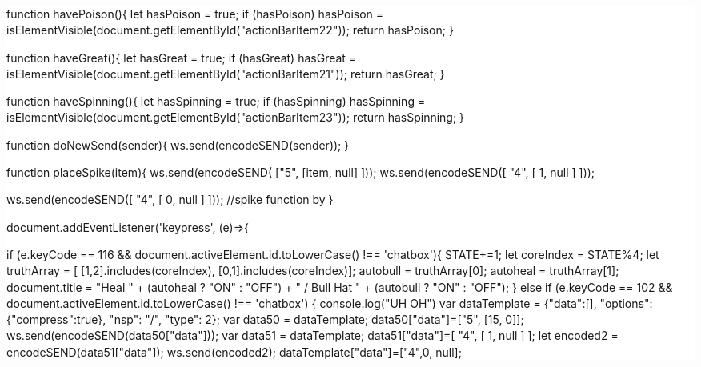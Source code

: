 function havePoison(){
    let hasPoison = true;
    if (hasPoison) hasPoison = isElementVisible(document.getElementById("actionBarItem22"));
    return hasPoison;
}

function haveGreat(){
    let hasGreat = true;
    if (hasGreat) hasGreat = isElementVisible(document.getElementById("actionBarItem21"));
    return hasGreat;
}

function haveSpinning(){
    let hasSpinning = true;
    if (hasSpinning) hasSpinning = isElementVisible(document.getElementById("actionBarItem23"));
    return hasSpinning;
}

function doNewSend(sender){
    ws.send(encodeSEND(sender));
}

function placeSpike(item){
  ws.send(encodeSEND( ["5", [item, null] ]));
  ws.send(encodeSEND([
  "4",
  [
    1,
    null
  ]
]));

  ws.send(encodeSEND([
  "4",
  [
    0,
    null
  ]
])); //spike function by
}

document.addEventListener('keypress', (e)=>{

   if (e.keyCode == 116 && document.activeElement.id.toLowerCase() !== 'chatbox'){
       STATE+=1;
       let coreIndex = STATE%4;
       let truthArray = [ [1,2].includes(coreIndex), [0,1].includes(coreIndex)];
       autobull = truthArray[0];
       autoheal = truthArray[1];
       document.title = "Heal " + (autoheal ? "ON" : "OFF") + " / Bull Hat " + (autobull ? "ON" : "OFF");
   } else if (e.keyCode == 102 && document.activeElement.id.toLowerCase() !== 'chatbox') {
       console.log("UH OH")
        var dataTemplate = {"data":[], "options":{"compress":true}, "nsp": "/", "type": 2};
        var data50 = dataTemplate;
        data50["data"]=["5", [15, 0]];
        ws.send(encodeSEND(data50["data"]));
        var data51 = dataTemplate;
        data51["data"]=[
  "4",
  [
    1,
    null
  ]
];
        let encoded2 = encodeSEND(data51["data"]);
        ws.send(encoded2);
        dataTemplate["data"]=["4",0, null];